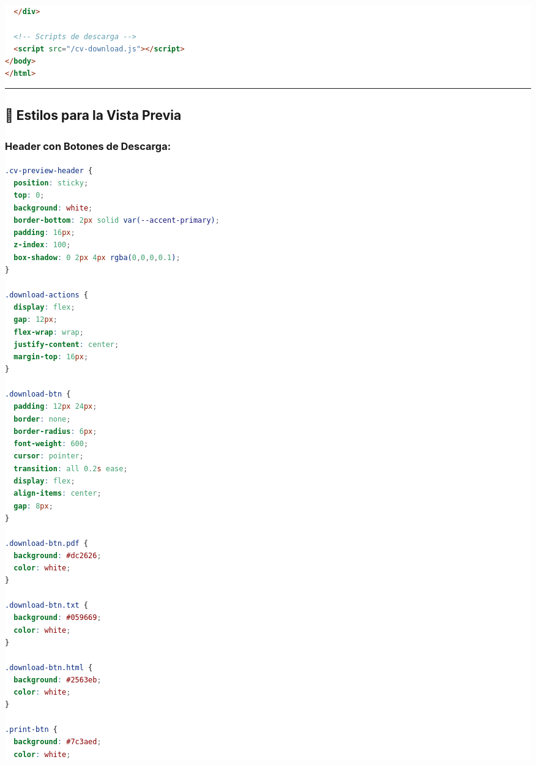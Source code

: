 ```html
  </div>

  <!-- Scripts de descarga -->
  <script src="/cv-download.js"></script>
</body>
</html>
```

---

## 🎨 **Estilos para la Vista Previa**

### **Header con Botones de Descarga:**
```css
.cv-preview-header {
  position: sticky;
  top: 0;
  background: white;
  border-bottom: 2px solid var(--accent-primary);
  padding: 16px;
  z-index: 100;
  box-shadow: 0 2px 4px rgba(0,0,0,0.1);
}

.download-actions {
  display: flex;
  gap: 12px;
  flex-wrap: wrap;
  justify-content: center;
  margin-top: 16px;
}

.download-btn {
  padding: 12px 24px;
  border: none;
  border-radius: 6px;
  font-weight: 600;
  cursor: pointer;
  transition: all 0.2s ease;
  display: flex;
  align-items: center;
  gap: 8px;
}

.download-btn.pdf {
  background: #dc2626;
  color: white;
}

.download-btn.txt {
  background: #059669;
  color: white;
}

.download-btn.html {
  background: #2563eb;
  color: white;
}

.print-btn {
  background: #7c3aed;
  color: white;
```